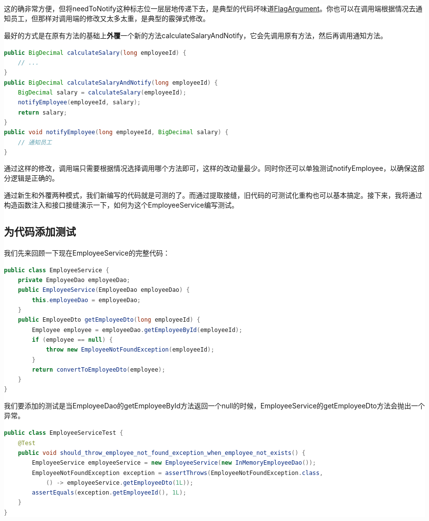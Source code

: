 这的确非常方便，但将needToNotify这种标志位一层层地传递下去，是典型的代码坏味道[FlagArgument](https://martinfowler.com/bliki/FlagArgument.html)。你也可以在调用端根据情况去通知员工，但那样对调用端的修改又太多太重，是典型的霰弹式修改。

最好的方式是在原有方法的基础上**外覆**一个新的方法calculateSalaryAndNotify，它会先调用原有方法，然后再调用通知方法。

```java
public BigDecimal calculateSalary(long employeeId) {
    // ...
}
public BigDecimal calculateSalaryAndNotify(long employeeId) {
    BigDecimal salary = calculateSalary(employeeId);
    notifyEmployee(employeeId, salary);
    return salary;
}
public void notifyEmployee(long employeeId, BigDecimal salary) {
    // 通知员工
}
```

通过这样的修改，调用端只需要根据情况选择调用哪个方法即可，这样的改动量最少。同时你还可以单独测试notifyEmployee，以确保这部分逻辑是正确的。

通过新生和外覆两种模式，我们新编写的代码就是可测的了。而通过提取接缝，旧代码的可测试化重构也可以基本搞定。接下来，我将通过构造函数注入和接口接缝演示一下，如何为这个EmployeeService编写测试。

## 为代码添加测试

我们先来回顾一下现在EmployeeService的完整代码：

```java
public class EmployeeService {
    private EmployeeDao employeeDao;
    public EmployeeService(EmployeeDao employeeDao) {
        this.employeeDao = employeeDao;
    }
    public EmployeeDto getEmployeeDto(long employeeId) {
        Employee employee = employeeDao.getEmployeeById(employeeId);
        if (employee == null) {
            throw new EmployeeNotFoundException(employeeId);
        }
        return convertToEmployeeDto(employee);
    }
}
```

我们要添加的测试是当EmployeeDao的getEmployeeById方法返回一个null的时候，EmployeeService的getEmployeeDto方法会抛出一个异常。

```java
public class EmployeeServiceTest {
    @Test
    public void should_throw_employee_not_found_exception_when_employee_not_exists() {
        EmployeeService employeeService = new EmployeeService(new InMemoryEmployeeDao());
        EmployeeNotFoundException exception = assertThrows(EmployeeNotFoundException.class,
            () -> employeeService.getEmployeeDto(1L));
        assertEquals(exception.getEmployeeId(), 1L);
    }
}
```
